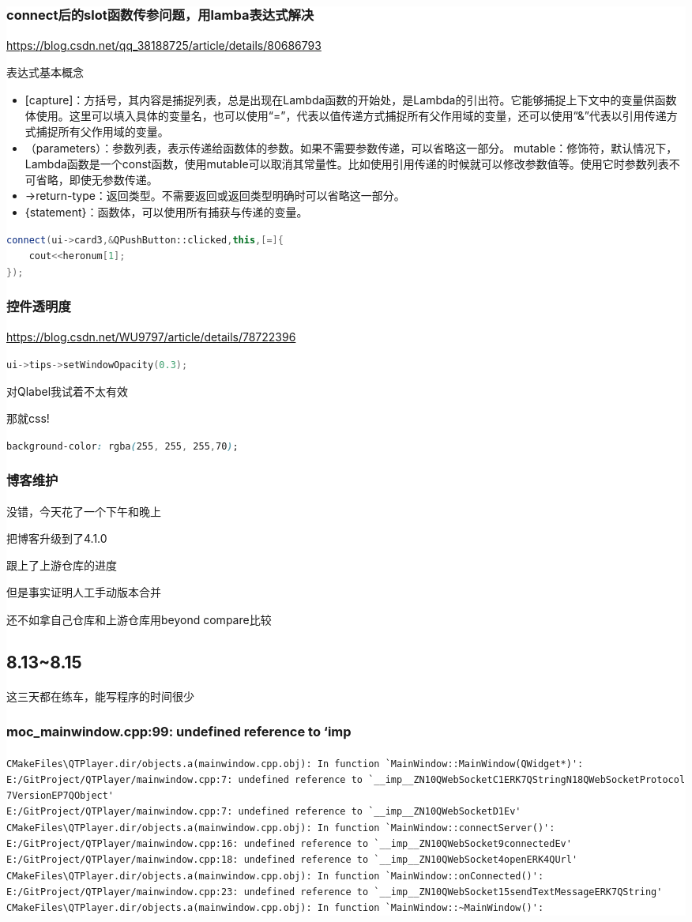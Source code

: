 
### connect后的slot函数传参问题，用lamba表达式解决

https://blog.csdn.net/qq_38188725/article/details/80686793

表达式基本概念

- [capture]：方括号，其内容是捕捉列表，总是出现在Lambda函数的开始处，是Lambda的引出符。它能够捕捉上下文中的变量供函数体使用。这里可以填入具体的变量名，也可以使用“=”，代表以值传递方式捕捉所有父作用域的变量，还可以使用“&”代表以引用传递方式捕捉所有父作用域的变量。
- （parameters）：参数列表，表示传递给函数体的参数。如果不需要参数传递，可以省略这一部分。
  mutable：修饰符，默认情况下，Lambda函数是一个const函数，使用mutable可以取消其常量性。比如使用引用传递的时候就可以修改参数值等。使用它时参数列表不可省略，即使无参数传递。
- ->return-type：返回类型。不需要返回或返回类型明确时可以省略这一部分。
- {statement}：函数体，可以使用所有捕获与传递的变量。

```c++
connect(ui->card3,&QPushButton::clicked,this,[=]{
    cout<<heronum[1];
});
```

### 控件透明度

https://blog.csdn.net/WU9797/article/details/78722396

```c++
ui->tips->setWindowOpacity(0.3);
```

对Qlabel我试着不太有效

那就css!

```css
background-color: rgba(255, 255, 255,70);
```

### 博客维护

没错，今天花了一个下午和晚上

把博客升级到了4.1.0

跟上了上游仓库的进度

但是事实证明人工手动版本合并

还不如拿自己仓库和上游仓库用beyond compare比较



## 8.13~8.15

这三天都在练车，能写程序的时间很少

### moc_mainwindow.cpp:99: undefined reference to ‘__imp__

```shell
CMakeFiles\QTPlayer.dir/objects.a(mainwindow.cpp.obj): In function `MainWindow::MainWindow(QWidget*)':
E:/GitProject/QTPlayer/mainwindow.cpp:7: undefined reference to `__imp__ZN10QWebSocketC1ERK7QStringN18QWebSocketProtocol7VersionEP7QObject'
E:/GitProject/QTPlayer/mainwindow.cpp:7: undefined reference to `__imp__ZN10QWebSocketD1Ev'
CMakeFiles\QTPlayer.dir/objects.a(mainwindow.cpp.obj): In function `MainWindow::connectServer()':
E:/GitProject/QTPlayer/mainwindow.cpp:16: undefined reference to `__imp__ZN10QWebSocket9connectedEv'
E:/GitProject/QTPlayer/mainwindow.cpp:18: undefined reference to `__imp__ZN10QWebSocket4openERK4QUrl'
CMakeFiles\QTPlayer.dir/objects.a(mainwindow.cpp.obj): In function `MainWindow::onConnected()':
E:/GitProject/QTPlayer/mainwindow.cpp:23: undefined reference to `__imp__ZN10QWebSocket15sendTextMessageERK7QString'
CMakeFiles\QTPlayer.dir/objects.a(mainwindow.cpp.obj): In function `MainWindow::~MainWindow()':
```